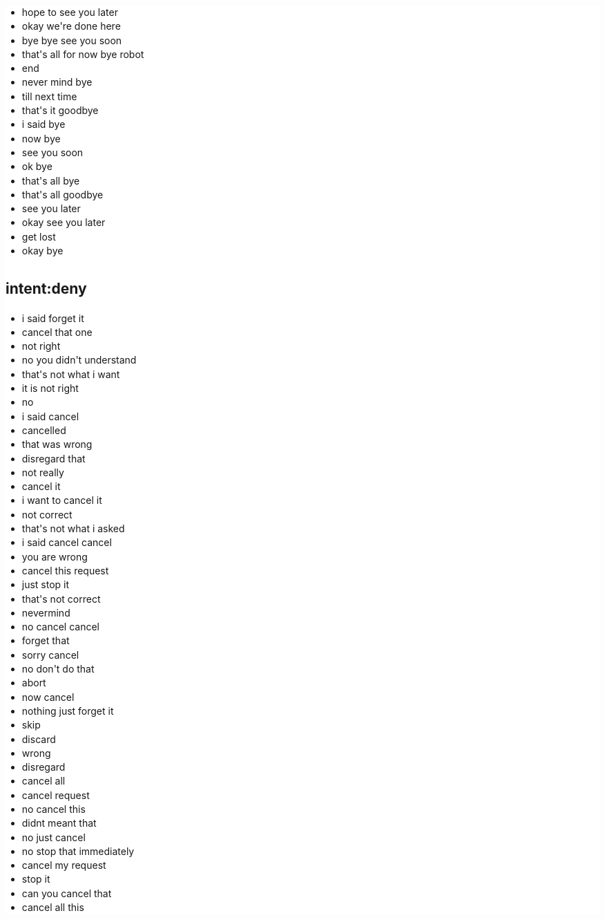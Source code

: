- hope to see you later
- okay we're done here
- bye bye see you soon
- that's all for now bye robot
- end
- never mind bye
- till next time
- that's it goodbye
- i said bye
- now bye
- see you soon
- ok bye
- that's all bye
- that's all goodbye
- see you later
- okay see you later
- get lost
- okay bye

## intent:deny
- i said forget it
- cancel that one
- not right
- no you didn't understand
- that's not what i want
- it is not right
- no
- i said cancel
- cancelled
- that was wrong
- disregard that
- not really
- cancel it
- i want to cancel it
- not correct
- that's not what i asked
- i said cancel cancel
- you are wrong
- cancel this request
- just stop it
- that's not correct
- nevermind
- no cancel cancel
- forget that
- sorry cancel
- no don't do that
- abort
- now cancel
- nothing just forget it
- skip
- discard
- wrong
- disregard
- cancel all
- cancel request
- no cancel this
- didnt meant that
- no just cancel
- no stop that immediately
- cancel my request
- stop it
- can you cancel that
- cancel all this